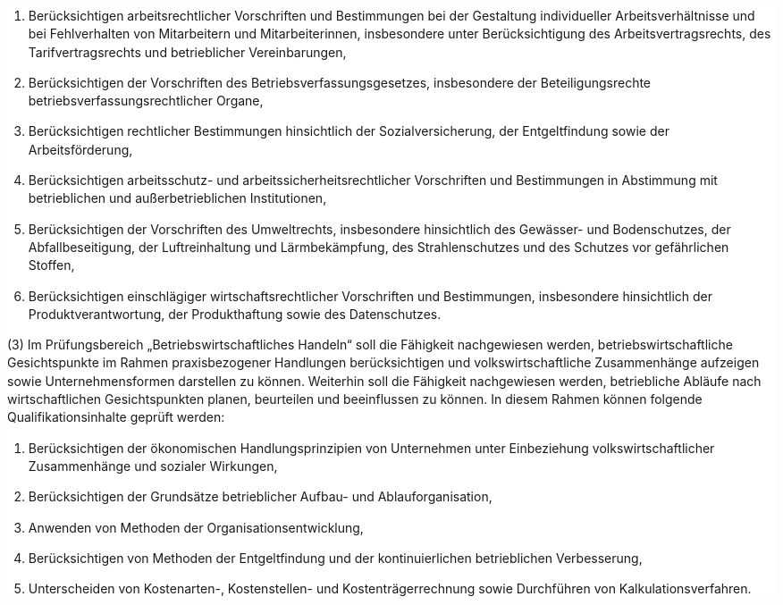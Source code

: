 1.  Berücksichtigen arbeitsrechtlicher Vorschriften und Bestimmungen bei
    der Gestaltung individueller Arbeitsverhältnisse und bei Fehlverhalten
    von Mitarbeitern und Mitarbeiterinnen, insbesondere unter
    Berücksichtigung des Arbeitsvertragsrechts, des Tarifvertragsrechts
    und betrieblicher Vereinbarungen,


2.  Berücksichtigen der Vorschriften des Betriebsverfassungsgesetzes,
    insbesondere der Beteiligungsrechte betriebsverfassungsrechtlicher
    Organe,


3.  Berücksichtigen rechtlicher Bestimmungen hinsichtlich der
    Sozialversicherung, der Entgeltfindung sowie der Arbeitsförderung,


4.  Berücksichtigen arbeitsschutz- und arbeitssicherheitsrechtlicher
    Vorschriften und Bestimmungen in Abstimmung mit betrieblichen und
    außerbetrieblichen Institutionen,


5.  Berücksichtigen der Vorschriften des Umweltrechts, insbesondere
    hinsichtlich des Gewässer- und Bodenschutzes, der Abfallbeseitigung,
    der Luftreinhaltung und Lärmbekämpfung, des Strahlenschutzes und des
    Schutzes vor gefährlichen Stoffen,


6.  Berücksichtigen einschlägiger wirtschaftsrechtlicher Vorschriften und
    Bestimmungen, insbesondere hinsichtlich der Produktverantwortung, der
    Produkthaftung sowie des Datenschutzes.




(3) Im Prüfungsbereich „Betriebswirtschaftliches Handeln“ soll die
Fähigkeit nachgewiesen werden, betriebswirtschaftliche Gesichtspunkte
im Rahmen praxisbezogener Handlungen berücksichtigen und
volkswirtschaftliche Zusammenhänge aufzeigen sowie Unternehmensformen
darstellen zu können. Weiterhin soll die Fähigkeit nachgewiesen
werden, betriebliche Abläufe nach wirtschaftlichen Gesichtspunkten
planen, beurteilen und beeinflussen zu können. In diesem Rahmen können
folgende Qualifikationsinhalte geprüft werden:

1.  Berücksichtigen der ökonomischen Handlungsprinzipien von Unternehmen
    unter Einbeziehung volkswirtschaftlicher Zusammenhänge und sozialer
    Wirkungen,


2.  Berücksichtigen der Grundsätze betrieblicher Aufbau- und
    Ablauforganisation,


3.  Anwenden von Methoden der Organisationsentwicklung,


4.  Berücksichtigen von Methoden der Entgeltfindung und der
    kontinuierlichen betrieblichen Verbesserung,


5.  Unterscheiden von Kostenarten-, Kostenstellen- und
    Kostenträgerrechnung sowie Durchführen von Kalkulationsverfahren.
